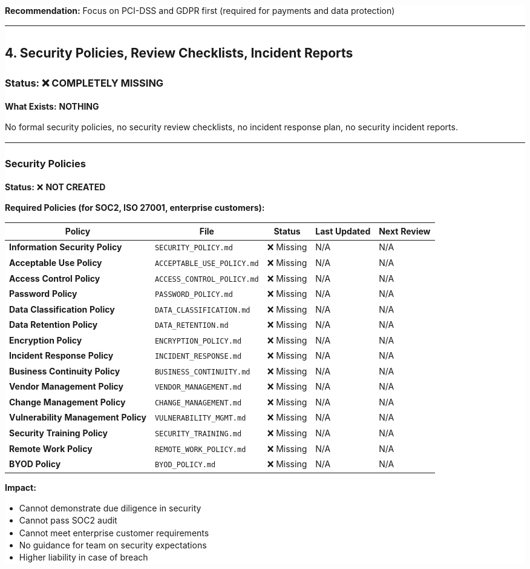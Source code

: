 **Recommendation:** Focus on PCI-DSS and GDPR first (required for payments and data protection)

---

## 4. Security Policies, Review Checklists, Incident Reports

### Status: ❌ COMPLETELY MISSING

**What Exists:** **NOTHING**

No formal security policies, no security review checklists, no incident response plan, no security incident reports.

---

### Security Policies

**Status:** ❌ **NOT CREATED**

**Required Policies (for SOC2, ISO 27001, enterprise customers):**

| Policy | File | Status | Last Updated | Next Review |
|--------|------|--------|--------------|-------------|
| **Information Security Policy** | `SECURITY_POLICY.md` | ❌ Missing | N/A | N/A |
| **Acceptable Use Policy** | `ACCEPTABLE_USE_POLICY.md` | ❌ Missing | N/A | N/A |
| **Access Control Policy** | `ACCESS_CONTROL_POLICY.md` | ❌ Missing | N/A | N/A |
| **Password Policy** | `PASSWORD_POLICY.md` | ❌ Missing | N/A | N/A |
| **Data Classification Policy** | `DATA_CLASSIFICATION.md` | ❌ Missing | N/A | N/A |
| **Data Retention Policy** | `DATA_RETENTION.md` | ❌ Missing | N/A | N/A |
| **Encryption Policy** | `ENCRYPTION_POLICY.md` | ❌ Missing | N/A | N/A |
| **Incident Response Policy** | `INCIDENT_RESPONSE.md` | ❌ Missing | N/A | N/A |
| **Business Continuity Policy** | `BUSINESS_CONTINUITY.md` | ❌ Missing | N/A | N/A |
| **Vendor Management Policy** | `VENDOR_MANAGEMENT.md` | ❌ Missing | N/A | N/A |
| **Change Management Policy** | `CHANGE_MANAGEMENT.md` | ❌ Missing | N/A | N/A |
| **Vulnerability Management Policy** | `VULNERABILITY_MGMT.md` | ❌ Missing | N/A | N/A |
| **Security Training Policy** | `SECURITY_TRAINING.md` | ❌ Missing | N/A | N/A |
| **Remote Work Policy** | `REMOTE_WORK_POLICY.md` | ❌ Missing | N/A | N/A |
| **BYOD Policy** | `BYOD_POLICY.md` | ❌ Missing | N/A | N/A |

**Impact:**
- Cannot demonstrate due diligence in security
- Cannot pass SOC2 audit
- Cannot meet enterprise customer requirements
- No guidance for team on security expectations
- Higher liability in case of breach
